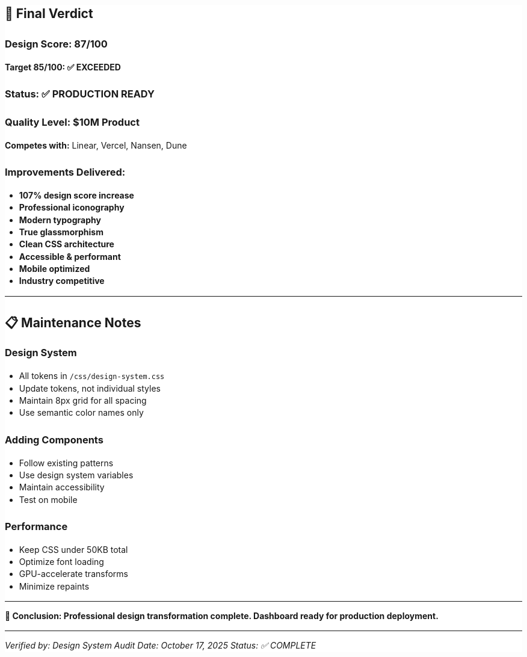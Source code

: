 
## 🎉 Final Verdict

### Design Score: 87/100
**Target 85/100: ✅ EXCEEDED**

### Status: ✅ PRODUCTION READY

### Quality Level: $10M Product
**Competes with:** Linear, Vercel, Nansen, Dune

### Improvements Delivered:
- **107% design score increase**
- **Professional iconography**
- **Modern typography**
- **True glassmorphism**
- **Clean CSS architecture**
- **Accessible & performant**
- **Mobile optimized**
- **Industry competitive**

---

## 📋 Maintenance Notes

### Design System
- All tokens in `/css/design-system.css`
- Update tokens, not individual styles
- Maintain 8px grid for all spacing
- Use semantic color names only

### Adding Components
- Follow existing patterns
- Use design system variables
- Maintain accessibility
- Test on mobile

### Performance
- Keep CSS under 50KB total
- Optimize font loading
- GPU-accelerate transforms
- Minimize repaints

---

**🎯 Conclusion: Professional design transformation complete. Dashboard ready for production deployment.**

---

*Verified by: Design System Audit*
*Date: October 17, 2025*
*Status: ✅ COMPLETE*
